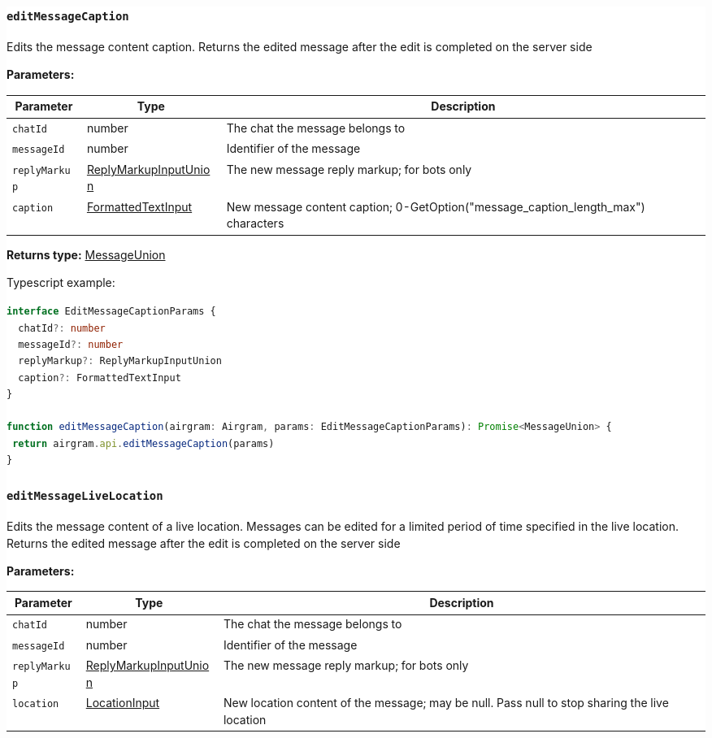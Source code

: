 
### `editMessageCaption`
Edits the message content caption. Returns the edited message after the edit is completed on the server side


**Parameters:**

| Parameter | Type | Description |
| ---- | ---- | ---- |
| `chatId` | number | The chat the message belongs to |
| `messageId` | number | Identifier of the message |
| `replyMarkup` | [ReplyMarkupInputUnion](./td-inputs.md#replymarkupinputunion) | The new message reply markup; for bots only |
| `caption` | [FormattedTextInput](./td-inputs.md#formattedtextinput) | New message content caption; 0-GetOption("message_caption_length_max") characters |


**Returns type:** [MessageUnion](./td-outputs.md#messageunion)


Typescript example:
```typescript
interface EditMessageCaptionParams {
  chatId?: number
  messageId?: number
  replyMarkup?: ReplyMarkupInputUnion
  caption?: FormattedTextInput
}

function editMessageCaption(airgram: Airgram, params: EditMessageCaptionParams): Promise<MessageUnion> {
 return airgram.api.editMessageCaption(params)
}
```


### `editMessageLiveLocation`
Edits the message content of a live location. Messages can be edited for a limited period of time specified in the live location. Returns the edited message after the edit is completed on the server side


**Parameters:**

| Parameter | Type | Description |
| ---- | ---- | ---- |
| `chatId` | number | The chat the message belongs to |
| `messageId` | number | Identifier of the message |
| `replyMarkup` | [ReplyMarkupInputUnion](./td-inputs.md#replymarkupinputunion) | The new message reply markup; for bots only |
| `location` | [LocationInput](./td-inputs.md#locationinput) | New location content of the message; may be null. Pass null to stop sharing the live location |

